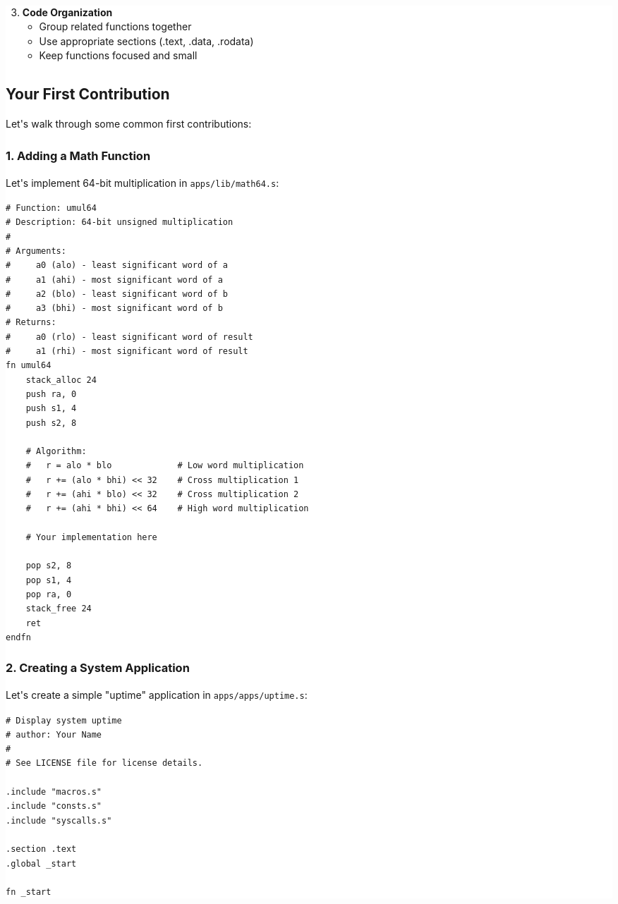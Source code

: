 3. **Code Organization**
   - Group related functions together
   - Use appropriate sections (.text, .data, .rodata)
   - Keep functions focused and small

## Your First Contribution

Let's walk through some common first contributions:

### 1. Adding a Math Function

Let's implement 64-bit multiplication in `apps/lib/math64.s`:

```assembly
# Function: umul64
# Description: 64-bit unsigned multiplication
#
# Arguments:
#     a0 (alo) - least significant word of a
#     a1 (ahi) - most significant word of a
#     a2 (blo) - least significant word of b
#     a3 (bhi) - most significant word of b
# Returns:
#     a0 (rlo) - least significant word of result
#     a1 (rhi) - most significant word of result
fn umul64
    stack_alloc 24
    push ra, 0
    push s1, 4
    push s2, 8
    
    # Algorithm:
    #   r = alo * blo             # Low word multiplication
    #   r += (alo * bhi) << 32    # Cross multiplication 1
    #   r += (ahi * blo) << 32    # Cross multiplication 2
    #   r += (ahi * bhi) << 64    # High word multiplication
    
    # Your implementation here
    
    pop s2, 8
    pop s1, 4
    pop ra, 0
    stack_free 24
    ret
endfn
```

### 2. Creating a System Application

Let's create a simple "uptime" application in `apps/apps/uptime.s`:

```assembly
# Display system uptime
# author: Your Name
#
# See LICENSE file for license details.

.include "macros.s"
.include "consts.s"
.include "syscalls.s"

.section .text
.global _start

fn _start
```